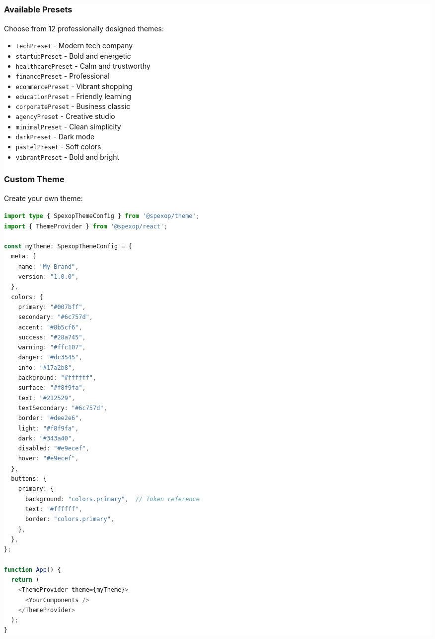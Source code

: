 ### Available Presets

Choose from 12 professionally designed themes:

- `techPreset` - Modern tech company
- `startupPreset` - Bold and energetic
- `healthcarePreset` - Calm and trustworthy
- `financePreset` - Professional
- `ecommercePreset` - Vibrant shopping
- `educationPreset` - Friendly learning
- `corporatePreset` - Business classic
- `agencyPreset` - Creative studio
- `minimalPreset` - Clean simplicity
- `darkPreset` - Dark mode
- `pastelPreset` - Soft colors
- `vibrantPreset` - Bold and bright

### Custom Theme

Create your own theme:

```typescript
import type { SpexopThemeConfig } from '@spexop/theme';
import { ThemeProvider } from '@spexop/react';

const myTheme: SpexopThemeConfig = {
  meta: {
    name: "My Brand",
    version: "1.0.0",
  },
  colors: {
    primary: "#007bff",
    secondary: "#6c757d",
    accent: "#8b5cf6",
    success: "#28a745",
    warning: "#ffc107",
    danger: "#dc3545",
    info: "#17a2b8",
    background: "#ffffff",
    surface: "#f8f9fa",
    text: "#212529",
    textSecondary: "#6c757d",
    border: "#dee2e6",
    light: "#f8f9fa",
    dark: "#343a40",
    disabled: "#e9ecef",
    hover: "#e9ecef",
  },
  buttons: {
    primary: {
      background: "colors.primary",  // Token reference
      text: "#ffffff",
      border: "colors.primary",
    },
  },
};

function App() {
  return (
    <ThemeProvider theme={myTheme}>
      <YourComponents />
    </ThemeProvider>
  );
}
```